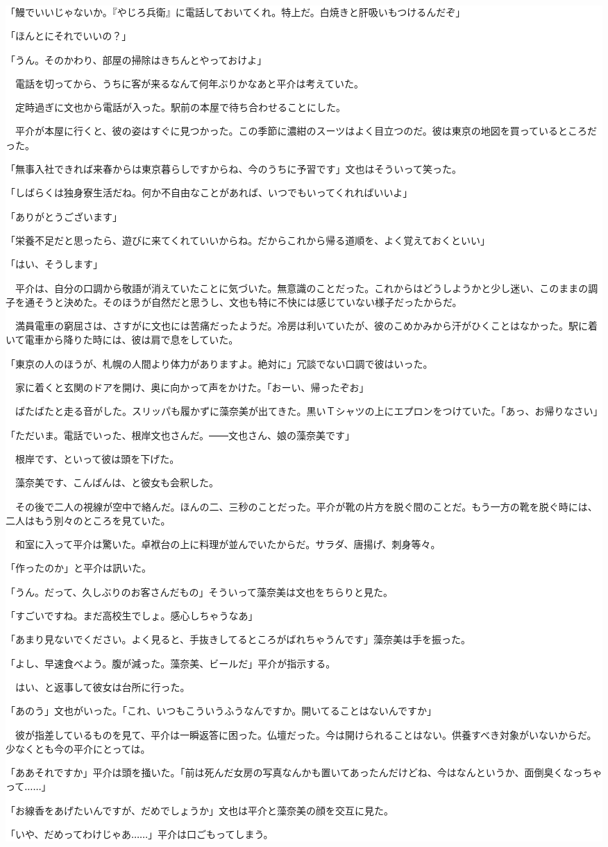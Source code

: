 「鰻でいいじゃないか。『やじろ兵衛』に電話しておいてくれ。特上だ。白焼きと肝吸いもつけるんだぞ」

「ほんとにそれでいいの？」

「うん。そのかわり、部屋の掃除はきちんとやっておけよ」

　電話を切ってから、うちに客が来るなんて何年ぶりかなあと平介は考えていた。

　定時過ぎに文也から電話が入った。駅前の本屋で待ち合わせることにした。

　平介が本屋に行くと、彼の姿はすぐに見つかった。この季節に濃紺のスーツはよく目立つのだ。彼は東京の地図を買っているところだった。

「無事入社できれば来春からは東京暮らしですからね、今のうちに予習です」文也はそういって笑った。

「しばらくは独身寮生活だね。何か不自由なことがあれば、いつでもいってくれればいいよ」

「ありがとうございます」

「栄養不足だと思ったら、遊びに来てくれていいからね。だからこれから帰る道順を、よく覚えておくといい」

「はい、そうします」

　平介は、自分の口調から敬語が消えていたことに気づいた。無意識のことだった。これからはどうしようかと少し迷い、このままの調子を通そうと決めた。そのほうが自然だと思うし、文也も特に不快には感じていない様子だったからだ。

　満員電車の窮屈さは、さすがに文也には苦痛だったようだ。冷房は利いていたが、彼のこめかみから汗がひくことはなかった。駅に着いて電車から降りた時には、彼は肩で息をしていた。

「東京の人のほうが、札幌の人間より体力がありますよ。絶対に」冗談でない口調で彼はいった。

　家に着くと玄関のドアを開け、奥に向かって声をかけた。「おーい、帰ったぞお」

　ばたばたと走る音がした。スリッパも履かずに藻奈美が出てきた。黒いＴシャツの上にエプロンをつけていた。「あっ、お帰りなさい」

「ただいま。電話でいった、根岸文也さんだ。――文也さん、娘の藻奈美です」

　根岸です、といって彼は頭を下げた。

　藻奈美です、こんばんは、と彼女も会釈した。

　その後で二人の視線が空中で絡んだ。ほんの二、三秒のことだった。平介が靴の片方を脱ぐ間のことだ。もう一方の靴を脱ぐ時には、二人はもう別々のところを見ていた。

　和室に入って平介は驚いた。卓袱台の上に料理が並んでいたからだ。サラダ、唐揚げ、刺身等々。

「作ったのか」と平介は訊いた。

「うん。だって、久しぶりのお客さんだもの」そういって藻奈美は文也をちらりと見た。

「すごいですね。まだ高校生でしょ。感心しちゃうなあ」

「あまり見ないでください。よく見ると、手抜きしてるところがばれちゃうんです」藻奈美は手を振った。

「よし、早速食べよう。腹が減った。藻奈美、ビールだ」平介が指示する。

　はい、と返事して彼女は台所に行った。

「あのう」文也がいった。「これ、いつもこういうふうなんですか。開いてることはないんですか」

　彼が指差しているものを見て、平介は一瞬返答に困った。仏壇だった。今は開けられることはない。供養すべき対象がいないからだ。少なくとも今の平介にとっては。

「ああそれですか」平介は頭を掻いた。「前は死んだ女房の写真なんかも置いてあったんだけどね、今はなんというか、面倒臭くなっちゃって……」

「お線香をあげたいんですが、だめでしょうか」文也は平介と藻奈美の顔を交互に見た。

「いや、だめってわけじゃあ……」平介は口ごもってしまう。
